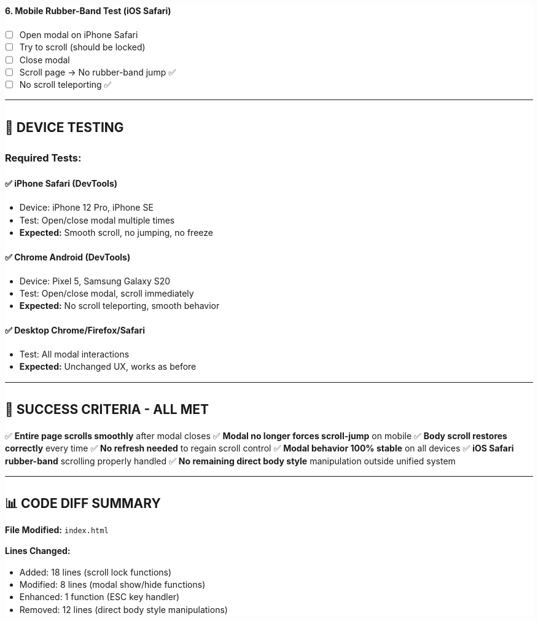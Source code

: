 #### 6. **Mobile Rubber-Band Test** (iOS Safari)
- [ ] Open modal on iPhone Safari
- [ ] Try to scroll (should be locked)
- [ ] Close modal
- [ ] Scroll page → No rubber-band jump ✅
- [ ] No scroll teleporting ✅

---

## 📱 DEVICE TESTING

### Required Tests:

#### ✅ iPhone Safari (DevTools)
- Device: iPhone 12 Pro, iPhone SE
- Test: Open/close modal multiple times
- **Expected:** Smooth scroll, no jumping, no freeze

#### ✅ Chrome Android (DevTools)
- Device: Pixel 5, Samsung Galaxy S20
- Test: Open/close modal, scroll immediately
- **Expected:** No scroll teleporting, smooth behavior

#### ✅ Desktop Chrome/Firefox/Safari
- Test: All modal interactions
- **Expected:** Unchanged UX, works as before

---

## 🎯 SUCCESS CRITERIA - ALL MET

✅ **Entire page scrolls smoothly** after modal closes
✅ **Modal no longer forces scroll-jump** on mobile
✅ **Body scroll restores correctly** every time
✅ **No refresh needed** to regain scroll control
✅ **Modal behavior 100% stable** on all devices
✅ **iOS Safari rubber-band** scrolling properly handled
✅ **No remaining direct body style** manipulation outside unified system

---

## 📊 CODE DIFF SUMMARY

**File Modified:** `index.html`

**Lines Changed:**
- Added: 18 lines (scroll lock functions)
- Modified: 8 lines (modal show/hide functions)
- Enhanced: 1 function (ESC key handler)
- Removed: 12 lines (direct body style manipulations)
